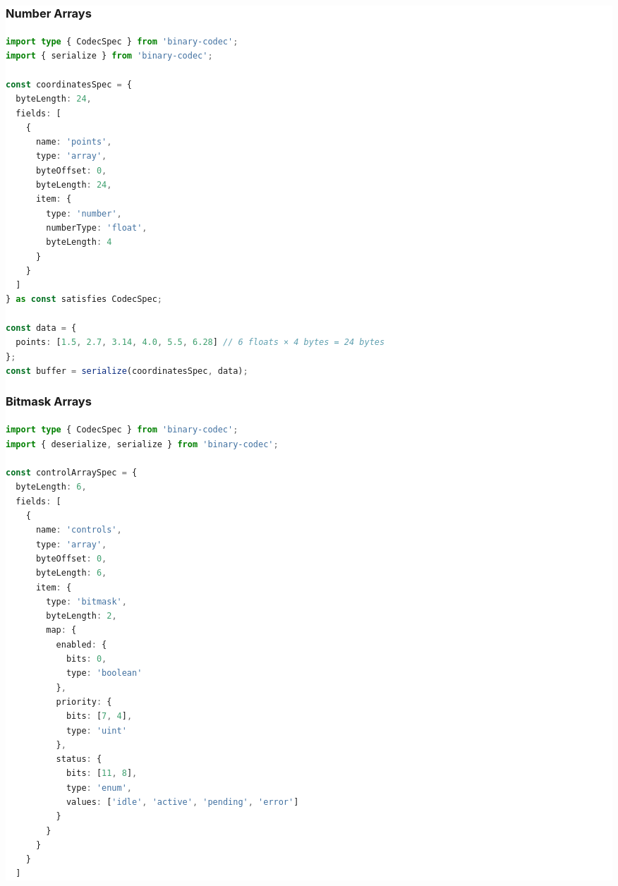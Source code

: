 ### Number Arrays

```ts twoslash
import type { CodecSpec } from 'binary-codec';
import { serialize } from 'binary-codec';

const coordinatesSpec = {
  byteLength: 24,
  fields: [
    {
      name: 'points',
      type: 'array',
      byteOffset: 0,
      byteLength: 24,
      item: {
        type: 'number',
        numberType: 'float',
        byteLength: 4
      }
    }
  ]
} as const satisfies CodecSpec;

const data = {
  points: [1.5, 2.7, 3.14, 4.0, 5.5, 6.28] // 6 floats × 4 bytes = 24 bytes
};
const buffer = serialize(coordinatesSpec, data);
```

### Bitmask Arrays

```ts twoslash
import type { CodecSpec } from 'binary-codec';
import { deserialize, serialize } from 'binary-codec';

const controlArraySpec = {
  byteLength: 6,
  fields: [
    {
      name: 'controls',
      type: 'array',
      byteOffset: 0,
      byteLength: 6,
      item: {
        type: 'bitmask',
        byteLength: 2,
        map: {
          enabled: {
            bits: 0,
            type: 'boolean'
          },
          priority: {
            bits: [7, 4],
            type: 'uint'
          },
          status: {
            bits: [11, 8],
            type: 'enum',
            values: ['idle', 'active', 'pending', 'error']
          }
        }
      }
    }
  ]
```